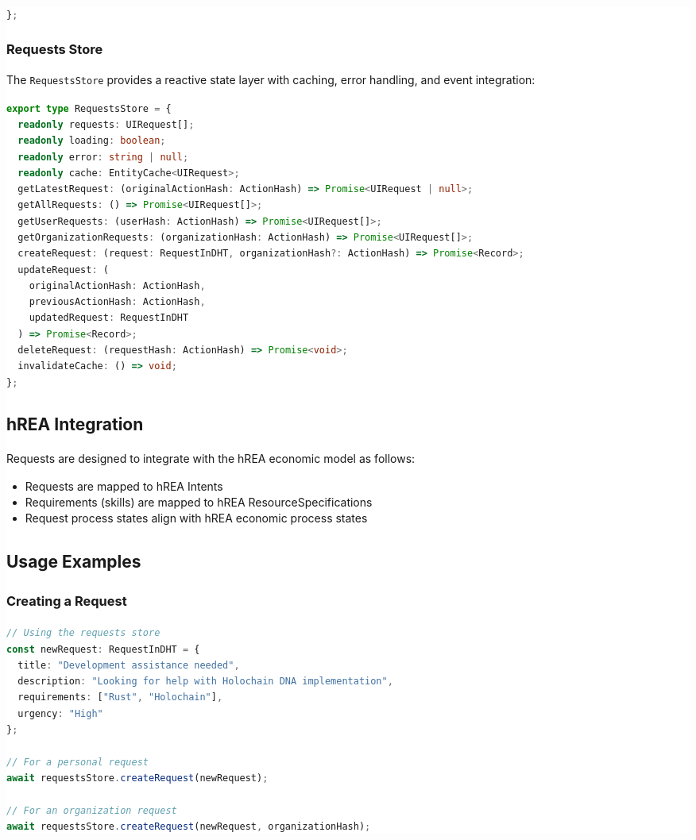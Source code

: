 ```typescript
};
```

### Requests Store

The `RequestsStore` provides a reactive state layer with caching, error handling, and event integration:

```typescript
export type RequestsStore = {
  readonly requests: UIRequest[];
  readonly loading: boolean;
  readonly error: string | null;
  readonly cache: EntityCache<UIRequest>;
  getLatestRequest: (originalActionHash: ActionHash) => Promise<UIRequest | null>;
  getAllRequests: () => Promise<UIRequest[]>;
  getUserRequests: (userHash: ActionHash) => Promise<UIRequest[]>;
  getOrganizationRequests: (organizationHash: ActionHash) => Promise<UIRequest[]>;
  createRequest: (request: RequestInDHT, organizationHash?: ActionHash) => Promise<Record>;
  updateRequest: (
    originalActionHash: ActionHash,
    previousActionHash: ActionHash,
    updatedRequest: RequestInDHT
  ) => Promise<Record>;
  deleteRequest: (requestHash: ActionHash) => Promise<void>;
  invalidateCache: () => void;
};
```

## hREA Integration

Requests are designed to integrate with the hREA economic model as follows:

- Requests are mapped to hREA Intents
- Requirements (skills) are mapped to hREA ResourceSpecifications
- Request process states align with hREA economic process states

## Usage Examples

### Creating a Request

```typescript
// Using the requests store
const newRequest: RequestInDHT = {
  title: "Development assistance needed",
  description: "Looking for help with Holochain DNA implementation",
  requirements: ["Rust", "Holochain"],
  urgency: "High"
};

// For a personal request
await requestsStore.createRequest(newRequest);

// For an organization request
await requestsStore.createRequest(newRequest, organizationHash);
```
